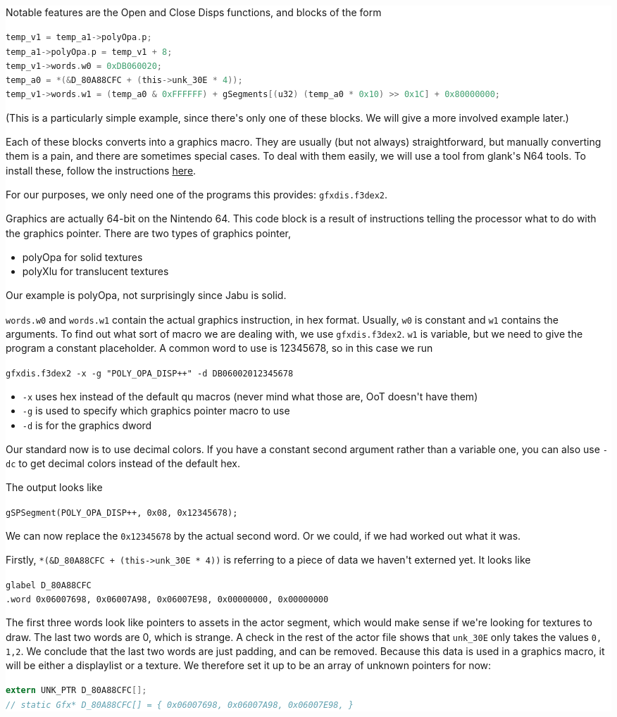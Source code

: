 Notable features are the Open and Close Disps functions, and blocks of the form

```C
temp_v1 = temp_a1->polyOpa.p;
temp_a1->polyOpa.p = temp_v1 + 8;
temp_v1->words.w0 = 0xDB060020;
temp_a0 = *(&D_80A88CFC + (this->unk_30E * 4));
temp_v1->words.w1 = (temp_a0 & 0xFFFFFF) + gSegments[(u32) (temp_a0 * 0x10) >> 0x1C] + 0x80000000;
```

(This is a particularly simple example, since there's only one of these blocks. We will give a more involved example later.)

Each of these blocks converts into a graphics macro. They are usually (but not always) straightforward, but manually converting them is a pain, and there are sometimes special cases. To deal with them easily, we will use a tool from glank's N64 tools. To install these, follow the instructions [here](https://practicerom.com/public/packages/debian/howto.txt).

For our purposes, we only need one of the programs this provides: `gfxdis.f3dex2`.


Graphics are actually 64-bit on the Nintendo 64. This code block is a result of instructions telling the processor what to do with the graphics pointer. There are two types of graphics pointer,
- polyOpa for solid textures
- polyXlu for translucent textures

Our example is polyOpa, not surprisingly since Jabu is solid.

`words.w0` and `words.w1` contain the actual graphics instruction, in hex format. Usually, `w0` is constant and `w1` contains the arguments. To find out what sort of macro we are dealing with, we use `gfxdis.f3dex2`. `w1` is variable, but we need to give the program a constant placeholder. A common word to use is 12345678, so in this case we run
```
gfxdis.f3dex2 -x -g "POLY_OPA_DISP++" -d DB06002012345678
```

- `-x` uses hex instead of the default qu macros (never mind what those are, OoT doesn't have them)
- `-g` is used to specify which graphics pointer macro to use
- `-d` is for the graphics dword

Our standard now is to use decimal colors. If you have a constant second argument rather than a variable one, you can also use `-dc` to get decimal colors instead of the default hex.

The output looks like
```
gSPSegment(POLY_OPA_DISP++, 0x08, 0x12345678);
```

We can now replace the `0x12345678` by the actual second word. Or we could, if we had worked out what it was.

Firstly, `*(&D_80A88CFC + (this->unk_30E * 4))` is referring to a piece of data we haven't externed yet. It looks like
```
glabel D_80A88CFC
.word 0x06007698, 0x06007A98, 0x06007E98, 0x00000000, 0x00000000
```

The first three words look like pointers to assets in the actor segment, which would make sense if we're looking for textures to draw. The last two words are 0, which is strange. A check in the rest of the actor file shows that `unk_30E` only takes the values `0,1,2`. We conclude that the last two words are just padding, and can be removed. Because this data is used in a graphics macro, it will be either a displaylist or a texture. We therefore set it up to be an array of unknown pointers for now:
```C
extern UNK_PTR D_80A88CFC[];
// static Gfx* D_80A88CFC[] = { 0x06007698, 0x06007A98, 0x06007E98, }
```
